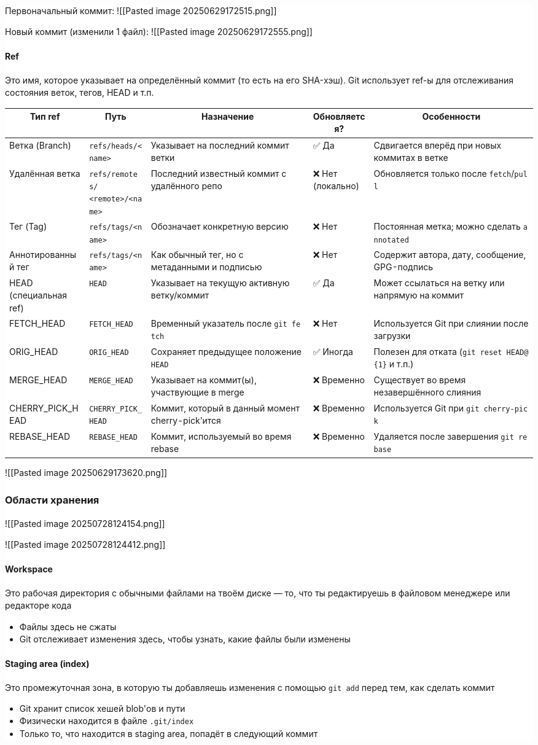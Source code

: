 Первоначальный коммит:
![[Pasted image 20250629172515.png]]

Новый коммит (изменили 1 файл):
![[Pasted image 20250629172555.png]]

#### Ref
Это имя, которое указывает на определённый коммит (то есть на его SHA-хэш). Git использует ref-ы для отслеживания состояния веток, тегов, HEAD и т.п.

| Тип ref                | Путь                                 | Назначение                                       | Обновляется?     | Особенности                                      |
| ---------------------- | ------------------------------------ | ------------------------------------------------ | ---------------- | ------------------------------------------------ |
| Ветка (Branch)         | `refs/heads/<name>`                  | Указывает на последний коммит ветки              | ✅ Да             | Сдвигается вперёд при новых коммитах в ветке     |
| Удалённая ветка        | `refs/remotes/`<br>`<remote>/<name>` | Последний известный коммит с удалённого репо     | ❌ Нет (локально) | Обновляется только после `fetch`/`pull`          |
| Тег (Tag)              | `refs/tags/<name>`                   | Обозначает конкретную версию                     | ❌ Нет            | Постоянная метка; можно сделать `annotated`      |
| Аннотированный тег     | `refs/tags/<name>`                   | Как обычный тег, но с метаданными и подписью     | ❌ Нет            | Содержит автора, дату, сообщение, GPG-подпись    |
| HEAD (специальная ref) | `HEAD`                               | Указывает на текущую активную ветку/коммит       | ✅ Да             | Может ссылаться на ветку или напрямую на коммит  |
| FETCH_HEAD             | `FETCH_HEAD`                         | Временный указатель после `git fetch`            | ❌ Нет            | Используется Git при слиянии после загрузки      |
| ORIG_HEAD              | `ORIG_HEAD`                          | Сохраняет предыдущее положение `HEAD`            | ✅ Иногда         | Полезен для отката (`git reset HEAD@{1}` и т.п.) |
| MERGE_HEAD             | `MERGE_HEAD`                         | Указывает на коммит(ы), участвующие в merge      | ❌ Временно       | Существует во время незавершённого слияния       |
| CHERRY_PICK_HEAD       | `CHERRY_PICK_HEAD`                   | Коммит, который в данный момент cherry-pick’ится | ❌ Временно       | Используется Git при `git cherry-pick`           |
| REBASE_HEAD            | `REBASE_HEAD`                        | Коммит, используемый во время rebase             | ❌ Временно       | Удаляется после завершения `git rebase`          |

![[Pasted image 20250629173620.png]]


### Области хранения

![[Pasted image 20250728124154.png]]

![[Pasted image 20250728124412.png]]

#### Workspace
Это рабочая директория с обычными файлами на твоём диске — то, что ты редактируешь в файловом менеджере или редакторе кода
- Файлы здесь не сжаты
- Git отслеживает изменения здесь, чтобы узнать, какие файлы были изменены

#### Staging area (index)
Это промежуточная зона, в которую ты добавляешь изменения с помощью `git add` перед тем, как сделать коммит
- Git хранит список хешей blob'ов и пути
- Физически находится в файле `.git/index`
- Только то, что находится в staging area, попадёт в следующий коммит
